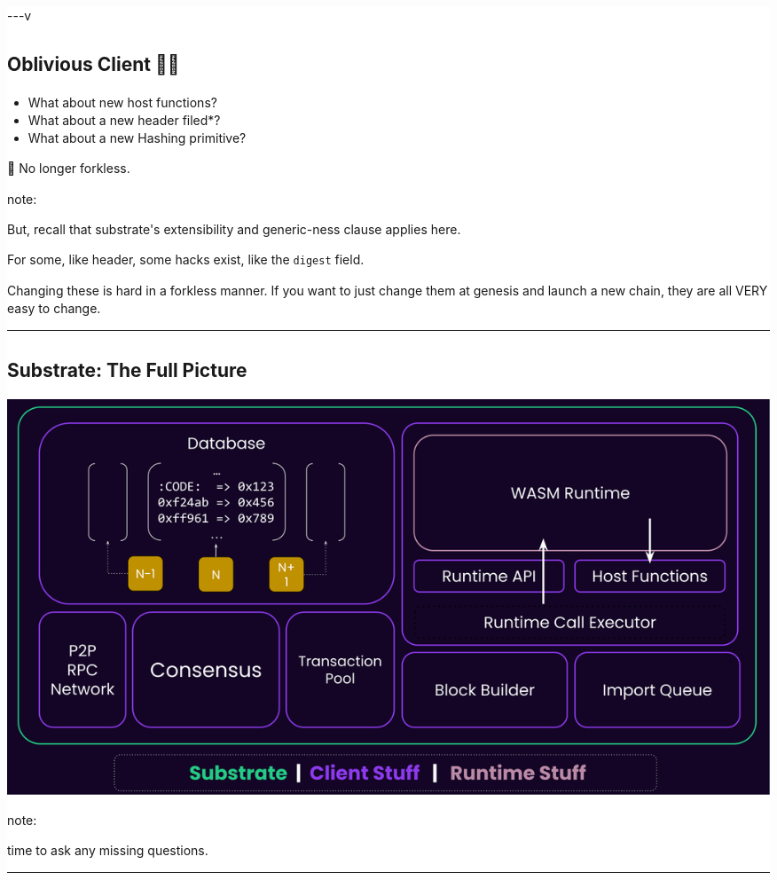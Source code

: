 ---v

## Oblivious Client 🙈🙉

- What about new host functions?
-  What about a new header filed*?
-  What about a new Hashing primitive?

🥺 No longer forkless.



note:

But, recall that substrate's extensibility and generic-ness clause applies here.

For some, like header, some hacks exist, like the `digest` field.

Changing these is hard in a forkless manner. If you want to just change them at genesis and launch a
new chain, they are all VERY easy to change.

---

## Substrate: The Full Picture

<img style="width: 1200px;" src="../../assets/img/5-Substrate/dev-4-3-full.svg" />

note:

time to ask any missing questions.

---
